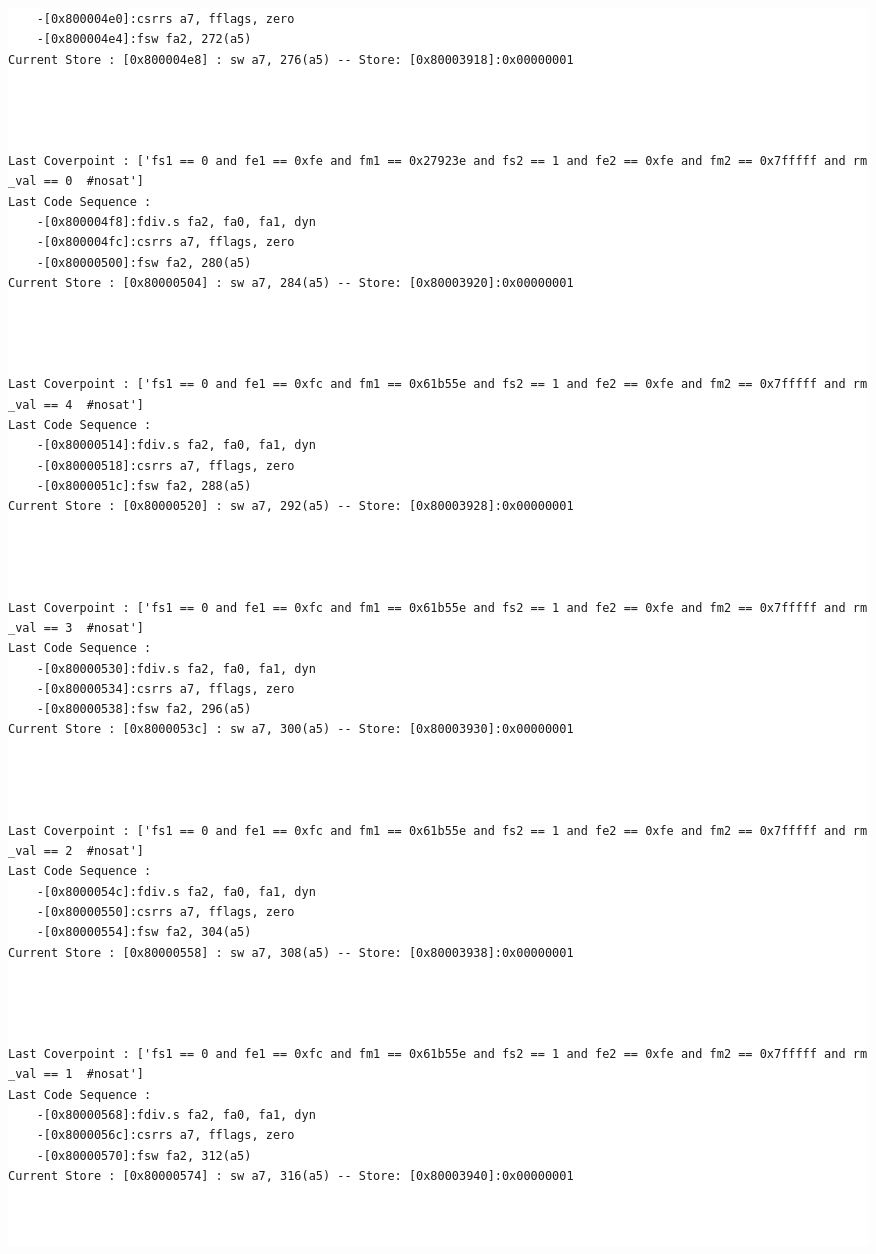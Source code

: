 ```
	-[0x800004e0]:csrrs a7, fflags, zero
	-[0x800004e4]:fsw fa2, 272(a5)
Current Store : [0x800004e8] : sw a7, 276(a5) -- Store: [0x80003918]:0x00000001




Last Coverpoint : ['fs1 == 0 and fe1 == 0xfe and fm1 == 0x27923e and fs2 == 1 and fe2 == 0xfe and fm2 == 0x7fffff and rm_val == 0  #nosat']
Last Code Sequence : 
	-[0x800004f8]:fdiv.s fa2, fa0, fa1, dyn
	-[0x800004fc]:csrrs a7, fflags, zero
	-[0x80000500]:fsw fa2, 280(a5)
Current Store : [0x80000504] : sw a7, 284(a5) -- Store: [0x80003920]:0x00000001




Last Coverpoint : ['fs1 == 0 and fe1 == 0xfc and fm1 == 0x61b55e and fs2 == 1 and fe2 == 0xfe and fm2 == 0x7fffff and rm_val == 4  #nosat']
Last Code Sequence : 
	-[0x80000514]:fdiv.s fa2, fa0, fa1, dyn
	-[0x80000518]:csrrs a7, fflags, zero
	-[0x8000051c]:fsw fa2, 288(a5)
Current Store : [0x80000520] : sw a7, 292(a5) -- Store: [0x80003928]:0x00000001




Last Coverpoint : ['fs1 == 0 and fe1 == 0xfc and fm1 == 0x61b55e and fs2 == 1 and fe2 == 0xfe and fm2 == 0x7fffff and rm_val == 3  #nosat']
Last Code Sequence : 
	-[0x80000530]:fdiv.s fa2, fa0, fa1, dyn
	-[0x80000534]:csrrs a7, fflags, zero
	-[0x80000538]:fsw fa2, 296(a5)
Current Store : [0x8000053c] : sw a7, 300(a5) -- Store: [0x80003930]:0x00000001




Last Coverpoint : ['fs1 == 0 and fe1 == 0xfc and fm1 == 0x61b55e and fs2 == 1 and fe2 == 0xfe and fm2 == 0x7fffff and rm_val == 2  #nosat']
Last Code Sequence : 
	-[0x8000054c]:fdiv.s fa2, fa0, fa1, dyn
	-[0x80000550]:csrrs a7, fflags, zero
	-[0x80000554]:fsw fa2, 304(a5)
Current Store : [0x80000558] : sw a7, 308(a5) -- Store: [0x80003938]:0x00000001




Last Coverpoint : ['fs1 == 0 and fe1 == 0xfc and fm1 == 0x61b55e and fs2 == 1 and fe2 == 0xfe and fm2 == 0x7fffff and rm_val == 1  #nosat']
Last Code Sequence : 
	-[0x80000568]:fdiv.s fa2, fa0, fa1, dyn
	-[0x8000056c]:csrrs a7, fflags, zero
	-[0x80000570]:fsw fa2, 312(a5)
Current Store : [0x80000574] : sw a7, 316(a5) -- Store: [0x80003940]:0x00000001




```